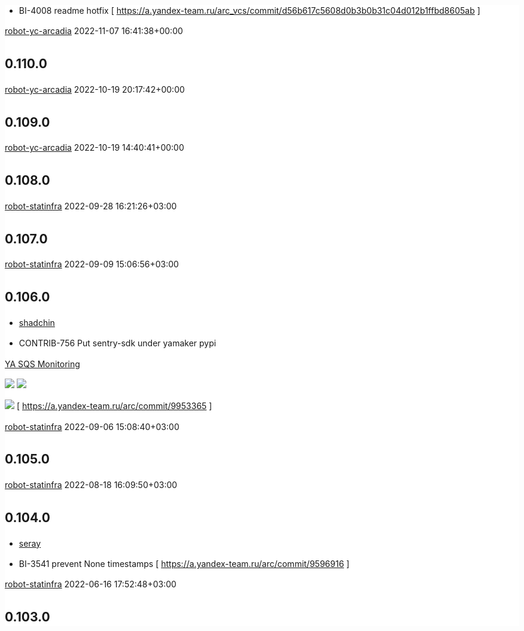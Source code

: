  * BI-4008 readme hotfix  [ https://a.yandex-team.ru/arc_vcs/commit/d56b617c5608d0b3b0b31c04d012b1ffbd8605ab ]

[robot-yc-arcadia](http://staff/robot-yc-arcadia) 2022-11-07 16:41:38+00:00

0.110.0
-------

[robot-yc-arcadia](http://staff/robot-yc-arcadia) 2022-10-19 20:17:42+00:00

0.109.0
-------

[robot-yc-arcadia](http://staff/robot-yc-arcadia) 2022-10-19 14:40:41+00:00

0.108.0
-------

[robot-statinfra](http://staff/robot-statinfra) 2022-09-28 16:21:26+03:00

0.107.0
-------

[robot-statinfra](http://staff/robot-statinfra) 2022-09-09 15:06:56+03:00

0.106.0
-------

* [shadchin](http://staff/shadchin)

 * CONTRIB-756 Put sentry-sdk under yamaker pypi


<a href="https://solomon.yandex-team.ru/?project=kikimr&cluster=sqs&service=kikimr_sqs&host=cluster&dashboard=SQS&l.user=edu-infra-ci-dev&l.queue=development-2909280&b=30m">YA SQS Monitoring</a>



<a href=https://arc-2909280.stands.enigma.education.yandex.net/swagger><img src=https://badger.education.yandex.net/custom/[enigma-stand:2909280][lightgrey]/[success][green]/badge.svg/></a> <a href=https://yd.yandex-team.ru/stages/arc-2909280-enigma-stand><img src=https://badger.education.yandex.net/custom/[deploy][grey]/badge.svg/></a>


<a href=https://yndx-edu.slack.com/archives/C021V5CSE8L><img src=https://badger.education.yandex.net/custom/[enigma-it-stand:2909280][lightgrey]/[deleted][ffaf80]/badge.svg/></a>
  [ https://a.yandex-team.ru/arc/commit/9953365 ]

[robot-statinfra](http://staff/robot-statinfra) 2022-09-06 15:08:40+03:00

0.105.0
-------

[robot-statinfra](http://staff/robot-statinfra) 2022-08-18 16:09:50+03:00

0.104.0
-------

* [seray](http://staff/seray)

 * BI-3541 prevent None timestamps  [ https://a.yandex-team.ru/arc/commit/9596916 ]

[robot-statinfra](http://staff/robot-statinfra) 2022-06-16 17:52:48+03:00

0.103.0
-------
